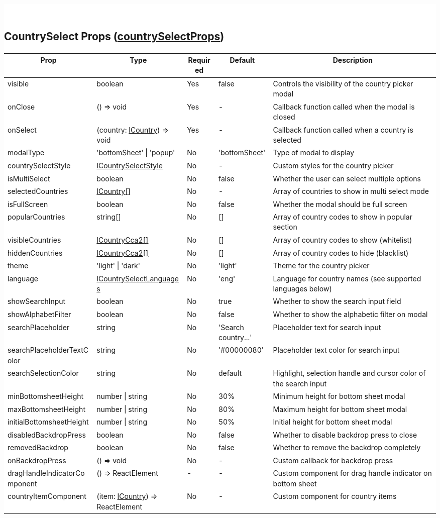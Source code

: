<br>

## CountrySelect Props ([countrySelectProps](https://github.com/AstrOOnauta/react-native-country-select/blob/main/lib/interface/countrySelectProps.ts))

| Prop                         | Type                                                                    | Required | Default              | Description                                                      |
| ---------------------------- | ----------------------------------------------------------------------- | -------- | -------------------- | ---------------------------------------------------------------- |
| visible                      | boolean                                                                 | Yes      | false                | Controls the visibility of the country picker modal              |
| onClose                      | () => void                                                              | Yes      | -                    | Callback function called when the modal is closed                |
| onSelect                     | (country: [ICountry](lib/interfaces/country.ts)) => void                | Yes      | -                    | Callback function called when a country is selected              |
| modalType                    | 'bottomSheet' \| 'popup'                                                | No       | 'bottomSheet'        | Type of modal to display                                         |
| countrySelectStyle           | [ICountrySelectStyle](lib/interfaces/countrySelectStyles.ts)            | No       | -                    | Custom styles for the country picker                             |
| isMultiSelect                | boolean                                                                 | No       | false                | Whether the user can select multiple options                     |
| selectedCountries            | [ICountry[]](lib/interfaces/country.ts)                                 | No       | -                    | Array of countries to show in multi select mode                  |
| isFullScreen                 | boolean                                                                 | No       | false                | Whether the modal should be full screen                          |
| popularCountries             | string[]                                                                | No       | []                   | Array of country codes to show in popular section                |
| visibleCountries             | [ICountryCca2[]](lib/interfaces/countryCca2.ts)                         | No       | []                   | Array of country codes to show (whitelist)                       |
| hiddenCountries              | [ICountryCca2[]](lib/interfaces/countryCca2.ts)                         | No       | []                   | Array of country codes to hide (blacklist)                       |
| theme                        | 'light' \| 'dark'                                                       | No       | 'light'              | Theme for the country picker                                     |
| language                     | [ICountrySelectLanguages](lib/interfaces/countrySelectLanguages.ts)     | No       | 'eng'                | Language for country names (see supported languages below)       |
| showSearchInput              | boolean                                                                 | No       | true                 | Whether to show the search input field                           |
| showAlphabetFilter           | boolean                                                                 | No       | false                | Whether to show the alphabetic filter on modal                   |
| searchPlaceholder            | string                                                                  | No       | 'Search country...'  | Placeholder text for search input                                |
| searchPlaceholderTextColor   | string                                                                  | No       | '#00000080'          | Placeholder text color for search input                          |
| searchSelectionColor         | string                                                                  | No       | default              | Highlight, selection handle and cursor color of the search input |
| minBottomsheetHeight         | number \| string                                                        | No       | 30%                  | Minimum height for bottom sheet modal                            |
| maxBottomsheetHeight         | number \| string                                                        | No       | 80%                  | Maximum height for bottom sheet modal                            |
| initialBottomsheetHeight     | number \| string                                                        | No       | 50%                  | Initial height for bottom sheet modal                            |
| disabledBackdropPress        | boolean                                                                 | No       | false                | Whether to disable backdrop press to close                       |
| removedBackdrop              | boolean                                                                 | No       | false                | Whether to remove the backdrop completely                        |
| onBackdropPress              | () => void                                                              | No       | -                    | Custom callback for backdrop press                               |
| dragHandleIndicatorComponent | () => ReactElement                                                      | -        | -                    | Custom component for drag handle indicator on bottom sheet       |
| countryItemComponent         | (item: [ICountry](lib/interfaces/country.ts)) => ReactElement           | No       | -                    | Custom component for country items                               |